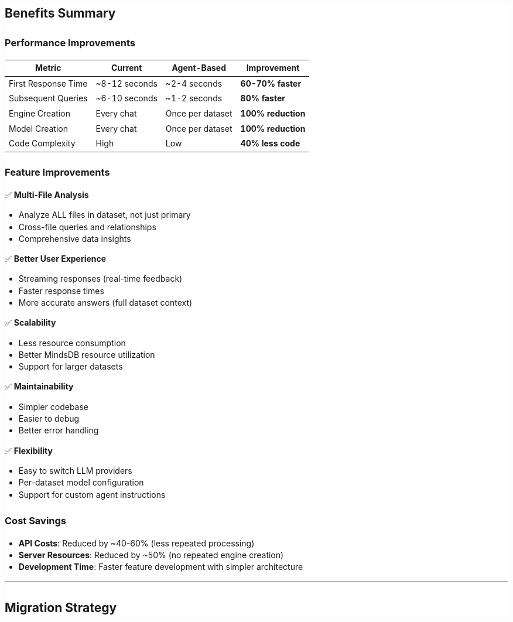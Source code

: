 
## Benefits Summary

### Performance Improvements

| Metric | **Current** | **Agent-Based** | **Improvement** |
|--------|------------|----------------|-----------------|
| First Response Time | ~8-12 seconds | ~2-4 seconds | **60-70% faster** |
| Subsequent Queries | ~6-10 seconds | ~1-2 seconds | **80% faster** |
| Engine Creation | Every chat | Once per dataset | **100% reduction** |
| Model Creation | Every chat | Once per dataset | **100% reduction** |
| Code Complexity | High | Low | **40% less code** |

### Feature Improvements

✅ **Multi-File Analysis**
- Analyze ALL files in dataset, not just primary
- Cross-file queries and relationships
- Comprehensive data insights

✅ **Better User Experience**
- Streaming responses (real-time feedback)
- Faster response times
- More accurate answers (full dataset context)

✅ **Scalability**
- Less resource consumption
- Better MindsDB resource utilization
- Support for larger datasets

✅ **Maintainability**
- Simpler codebase
- Easier to debug
- Better error handling

✅ **Flexibility**
- Easy to switch LLM providers
- Per-dataset model configuration
- Support for custom agent instructions

### Cost Savings

- **API Costs**: Reduced by ~40-60% (less repeated processing)
- **Server Resources**: Reduced by ~50% (no repeated engine creation)
- **Development Time**: Faster feature development with simpler architecture

---

## Migration Strategy
